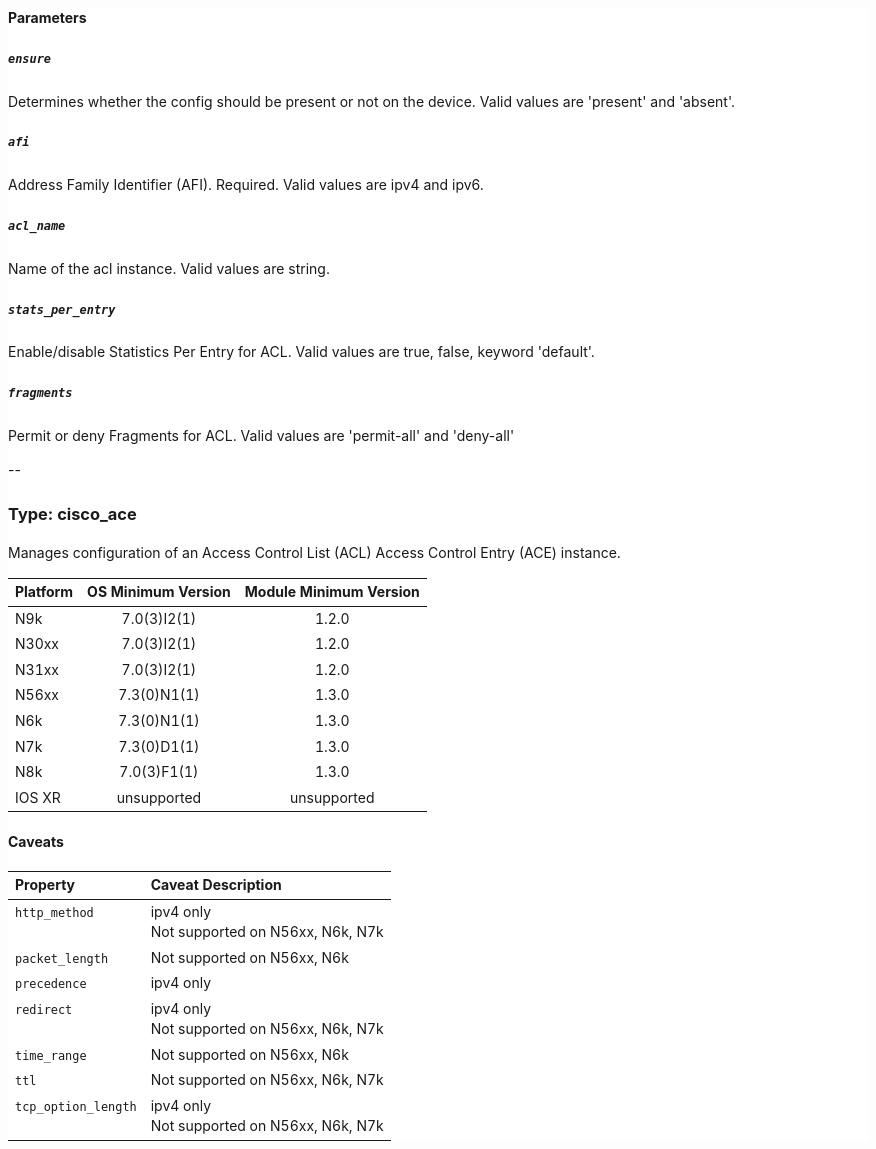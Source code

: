 #### Parameters

##### `ensure`
Determines whether the config should be present or not on the device. Valid values are 'present' and 'absent'.

##### `afi`
Address Family Identifier (AFI). Required. Valid values are ipv4 and ipv6.

##### `acl_name`
Name of the acl instance. Valid values are string.

##### `stats_per_entry`
Enable/disable Statistics Per Entry for ACL. Valid values are true, false, keyword 'default'.

##### `fragments`
Permit or deny Fragments for ACL. Valid values are 'permit-all' and 'deny-all'

--
### Type: cisco_ace

Manages configuration of an Access Control List (ACL) Access Control Entry (ACE) instance.

| Platform | OS Minimum Version | Module Minimum Version |
|----------|:------------------:|:----------------------:|
| N9k      | 7.0(3)I2(1)        | 1.2.0                  |
| N30xx    | 7.0(3)I2(1)        | 1.2.0                  |
| N31xx    | 7.0(3)I2(1)        | 1.2.0                  |
| N56xx    | 7.3(0)N1(1)        | 1.3.0                  |
| N6k      | 7.3(0)N1(1)        | 1.3.0                  |
| N7k      | 7.3(0)D1(1)        | 1.3.0                  |
| N8k      | 7.0(3)F1(1)        | 1.3.0                  |
| IOS XR   | unsupported        | unsupported            |

#### <a name="cisco_ace-caveats">Caveats</a>

| Property | Caveat Description |
|:--------|:-------------|
| `http_method` | ipv4 only <br> Not supported on N56xx, N6k, N7k |
| `packet_length` | Not supported on N56xx, N6k |
| `precedence` | ipv4 only |
| `redirect` | ipv4 only <br> Not supported on N56xx, N6k, N7k |
| `time_range` | Not supported on N56xx, N6k |
| `ttl` | Not supported on N56xx, N6k, N7k |
| `tcp_option_length` | ipv4 only <br> Not supported on N56xx, N6k, N7k |
